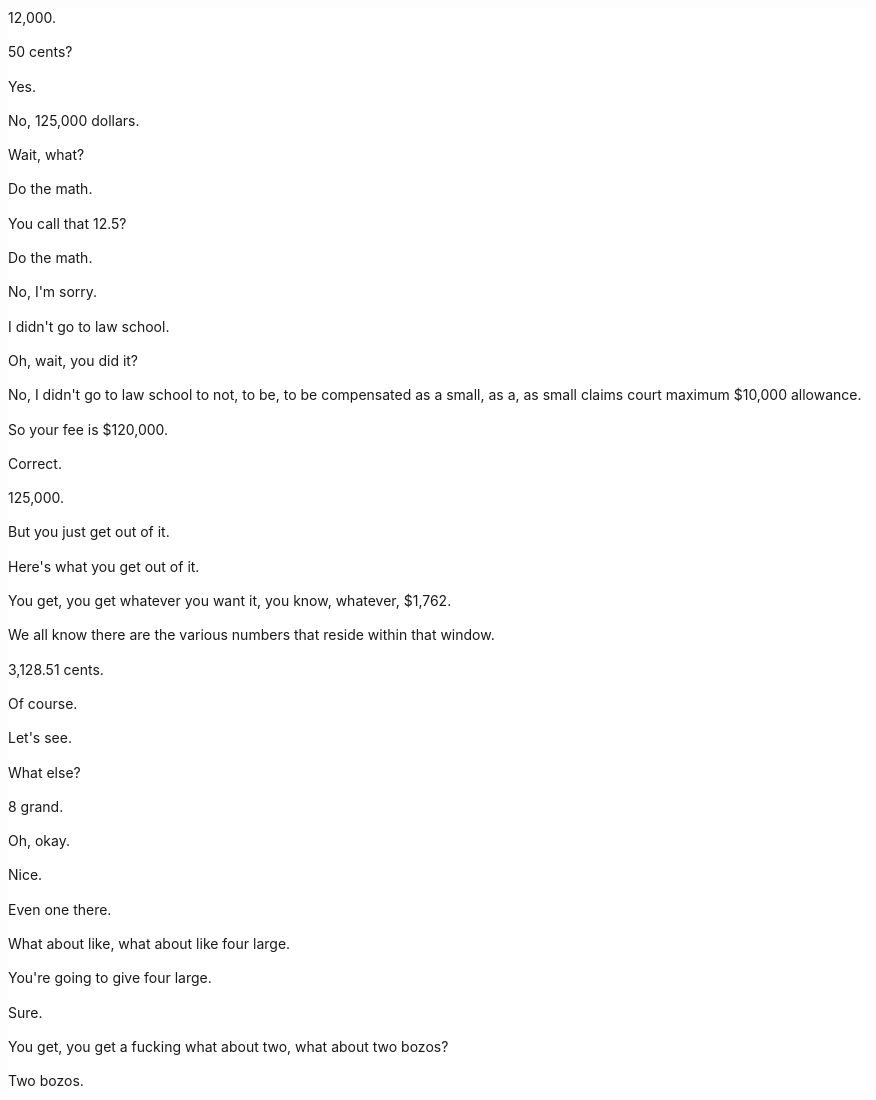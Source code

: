 12,000.

50 cents?

Yes.

No, 125,000 dollars.

Wait, what?

Do the math.

You call that 12.5?

Do the math.

No, I'm sorry.

I didn't go to law school.

Oh, wait, you did it?

No, I didn't go to law school to not, to be, to be compensated as a small, as a, as small claims court maximum $10,000 allowance.

So your fee is $120,000.

Correct.

125,000.

But you just get out of it.

Here's what you get out of it.

You get, you get whatever you want it, you know, whatever, $1,762.

We all know there are the various numbers that reside within that window.

3,128.51 cents.

Of course.

Let's see.

What else?

8 grand.

Oh, okay.

Nice.

Even one there.

What about like, what about like four large.

You're going to give four large.

Sure.

You get, you get a fucking what about two, what about two bozos?

Two bozos.
